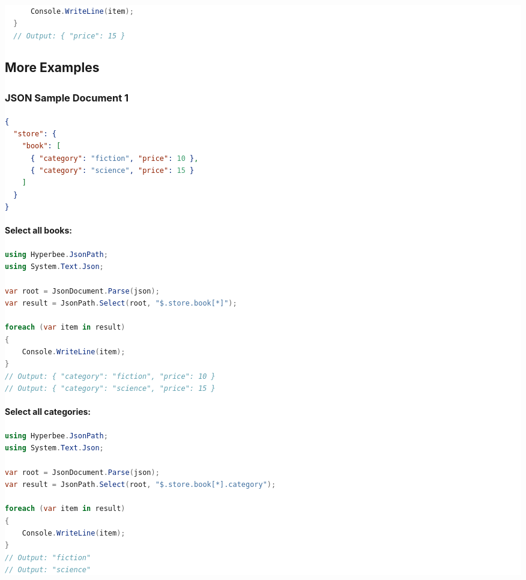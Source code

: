 ```csharp
      Console.WriteLine(item);
  }
  // Output: { "price": 15 }
```

## More Examples

### JSON Sample Document 1
```json
{
  "store": {
    "book": [
      { "category": "fiction", "price": 10 },
      { "category": "science", "price": 15 }
    ]
  }
}
```

#### Select all books:
   ```csharp
   using Hyperbee.JsonPath;
   using System.Text.Json;

   var root = JsonDocument.Parse(json);
   var result = JsonPath.Select(root, "$.store.book[*]");

   foreach (var item in result)
   {
       Console.WriteLine(item);
   }
   // Output: { "category": "fiction", "price": 10 }
   // Output: { "category": "science", "price": 15 }
   ```

#### Select all categories:
   ```csharp
   using Hyperbee.JsonPath;
   using System.Text.Json;

   var root = JsonDocument.Parse(json);
   var result = JsonPath.Select(root, "$.store.book[*].category");

   foreach (var item in result)
   {
       Console.WriteLine(item);
   }
   // Output: "fiction"
   // Output: "science"
   ```
